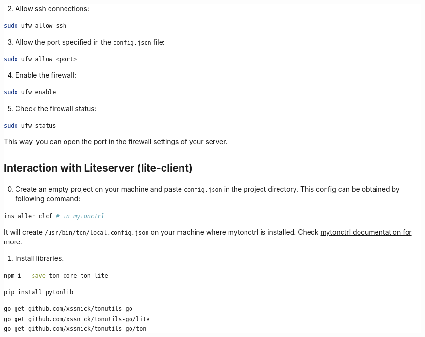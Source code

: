 2. Allow ssh connections:

```bash
sudo ufw allow ssh
```

3. Allow the port specified in the `config.json` file:

```bash
sudo ufw allow <port>
```

4. Enable the firewall:

```bash
sudo ufw enable
```

5. Check the firewall status:

```bash
sudo ufw status
```

This way, you can open the port in the firewall settings of your server.

## Interaction with Liteserver (lite-client)

0. Create an empty project on your machine and paste `config.json` in the project directory. This config can be obtained by following command:

```bash
installer clcf # in mytonctrl
```

It will create `/usr/bin/ton/local.config.json` on your machine where mytonctrl is installed. Check [mytonctrl documentation for more](/participate/run-nodes/mytonctrl#clcf).

1. Install libraries.

<Tabs groupId="code-examples">
  <TabItem value="js" label="JavaScript">

  ```bash
  npm i --save ton-core ton-lite-
  ```

  </TabItem>
  <TabItem value="python" label="Python">

  ```bash
  pip install pytonlib
  ```

  </TabItem>
  <TabItem value="go" label="Golang">

  ```bash
  go get github.com/xssnick/tonutils-go
  go get github.com/xssnick/tonutils-go/lite
  go get github.com/xssnick/tonutils-go/ton
  ```
  </TabItem>
</Tabs>
